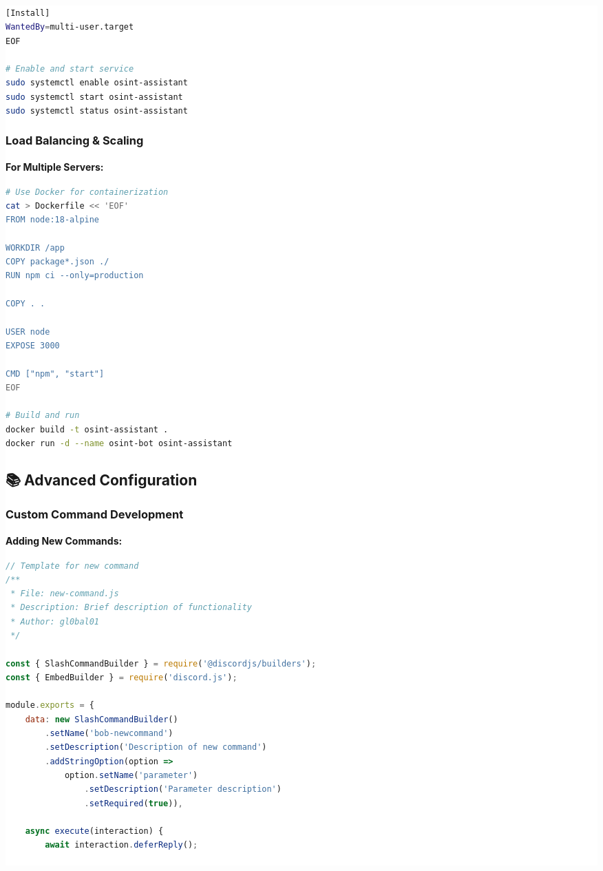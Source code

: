 ```bash
[Install]
WantedBy=multi-user.target
EOF

# Enable and start service
sudo systemctl enable osint-assistant
sudo systemctl start osint-assistant
sudo systemctl status osint-assistant
```

### Load Balancing & Scaling

**For Multiple Servers:**
```bash
# Use Docker for containerization
cat > Dockerfile << 'EOF'
FROM node:18-alpine

WORKDIR /app
COPY package*.json ./
RUN npm ci --only=production

COPY . .

USER node
EXPOSE 3000

CMD ["npm", "start"]
EOF

# Build and run
docker build -t osint-assistant .
docker run -d --name osint-bot osint-assistant
```

## 📚 Advanced Configuration

### Custom Command Development

**Adding New Commands:**
```javascript
// Template for new command
/**
 * File: new-command.js
 * Description: Brief description of functionality
 * Author: gl0bal01
 */

const { SlashCommandBuilder } = require('@discordjs/builders');
const { EmbedBuilder } = require('discord.js');

module.exports = {
    data: new SlashCommandBuilder()
        .setName('bob-newcommand')
        .setDescription('Description of new command')
        .addStringOption(option =>
            option.setName('parameter')
                .setDescription('Parameter description')
                .setRequired(true)),
    
    async execute(interaction) {
        await interaction.deferReply();
        
```
